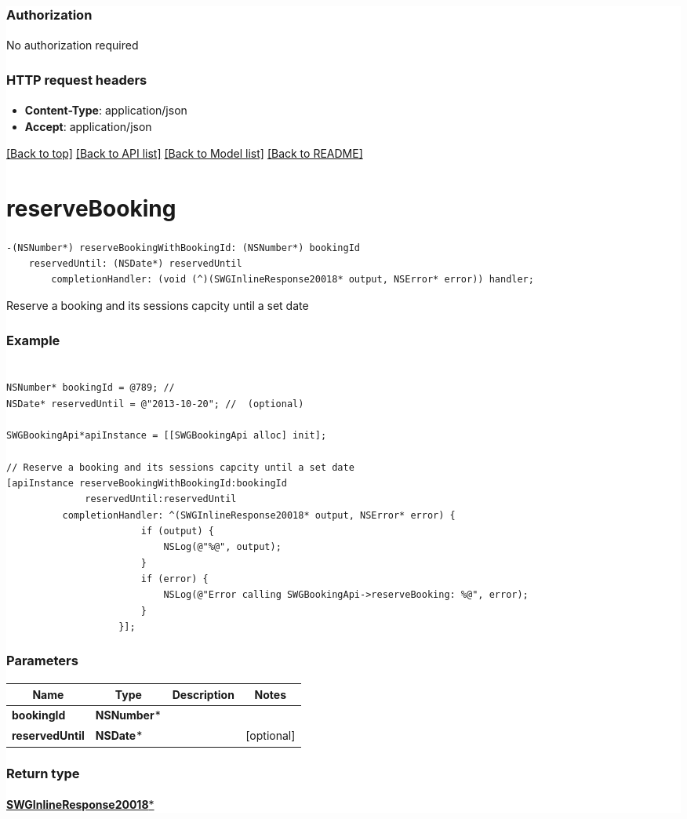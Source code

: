 ### Authorization

No authorization required

### HTTP request headers

 - **Content-Type**: application/json
 - **Accept**: application/json

[[Back to top]](#) [[Back to API list]](../README.md#documentation-for-api-endpoints) [[Back to Model list]](../README.md#documentation-for-models) [[Back to README]](../README.md)

# **reserveBooking**
```objc
-(NSNumber*) reserveBookingWithBookingId: (NSNumber*) bookingId
    reservedUntil: (NSDate*) reservedUntil
        completionHandler: (void (^)(SWGInlineResponse20018* output, NSError* error)) handler;
```

Reserve a booking and its sessions capcity until a set date

### Example 
```objc

NSNumber* bookingId = @789; // 
NSDate* reservedUntil = @"2013-10-20"; //  (optional)

SWGBookingApi*apiInstance = [[SWGBookingApi alloc] init];

// Reserve a booking and its sessions capcity until a set date
[apiInstance reserveBookingWithBookingId:bookingId
              reservedUntil:reservedUntil
          completionHandler: ^(SWGInlineResponse20018* output, NSError* error) {
                        if (output) {
                            NSLog(@"%@", output);
                        }
                        if (error) {
                            NSLog(@"Error calling SWGBookingApi->reserveBooking: %@", error);
                        }
                    }];
```

### Parameters

Name | Type | Description  | Notes
------------- | ------------- | ------------- | -------------
 **bookingId** | **NSNumber***|  | 
 **reservedUntil** | **NSDate***|  | [optional] 

### Return type

[**SWGInlineResponse20018***](SWGInlineResponse20018.md)
